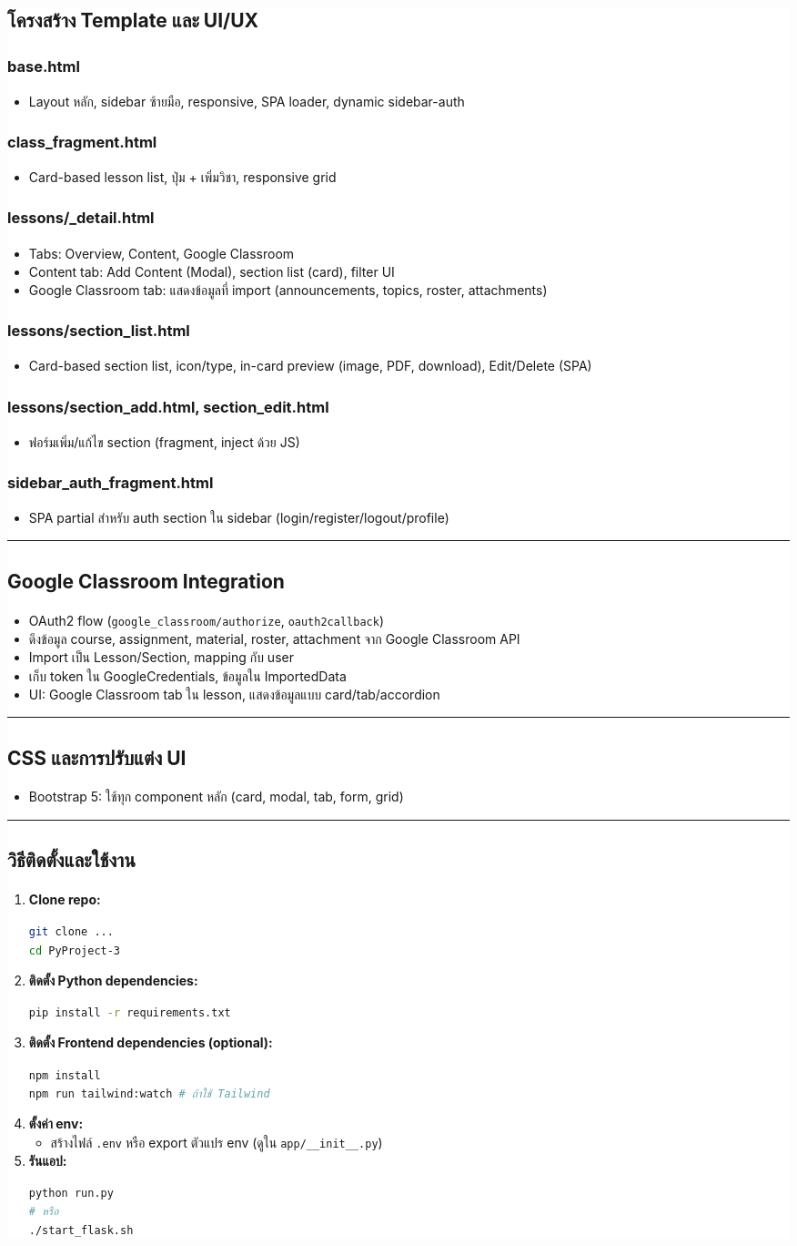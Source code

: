 ## โครงสร้าง Template และ UI/UX

### base.html
- Layout หลัก, sidebar ซ้ายมือ, responsive, SPA loader, dynamic sidebar-auth

### class_fragment.html
- Card-based lesson list, ปุ่ม + เพิ่มวิชา, responsive grid

### lessons/_detail.html
- Tabs: Overview, Content, Google Classroom
- Content tab: Add Content (Modal), section list (card), filter UI
- Google Classroom tab: แสดงข้อมูลที่ import (announcements, topics, roster, attachments)

### lessons/section_list.html
- Card-based section list, icon/type, in-card preview (image, PDF, download), Edit/Delete (SPA)

### lessons/section_add.html, section_edit.html
- ฟอร์มเพิ่ม/แก้ไข section (fragment, inject ด้วย JS)

### sidebar_auth_fragment.html
- SPA partial สำหรับ auth section ใน sidebar (login/register/logout/profile)

---

## Google Classroom Integration
- OAuth2 flow (`google_classroom/authorize`, `oauth2callback`)
- ดึงข้อมูล course, assignment, material, roster, attachment จาก Google Classroom API
- Import เป็น Lesson/Section, mapping กับ user
- เก็บ token ใน GoogleCredentials, ข้อมูลใน ImportedData
- UI: Google Classroom tab ใน lesson, แสดงข้อมูลแบบ card/tab/accordion

---

## CSS และการปรับแต่ง UI
- Bootstrap 5: ใช้ทุก component หลัก (card, modal, tab, form, grid)

---

## วิธีติดตั้งและใช้งาน
1. **Clone repo:**
   ```bash
   git clone ...
   cd PyProject-3
   ```
2. **ติดตั้ง Python dependencies:**
   ```bash
   pip install -r requirements.txt
   ```
3. **ติดตั้ง Frontend dependencies (optional):**
   ```bash
   npm install
   npm run tailwind:watch # ถ้าใช้ Tailwind
   ```
4. **ตั้งค่า env:**
   - สร้างไฟล์ `.env` หรือ export ตัวแปร env (ดูใน `app/__init__.py`)
5. **รันแอป:**
   ```bash
   python run.py
   # หรือ
   ./start_flask.sh
   ```
